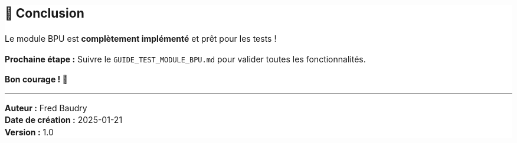 
## 🎉 Conclusion

Le module BPU est **complètement implémenté** et prêt pour les tests !

**Prochaine étape :** Suivre le `GUIDE_TEST_MODULE_BPU.md` pour valider toutes les fonctionnalités.

**Bon courage ! 🚀**

---

**Auteur :** Fred Baudry  
**Date de création :** 2025-01-21  
**Version :** 1.0

